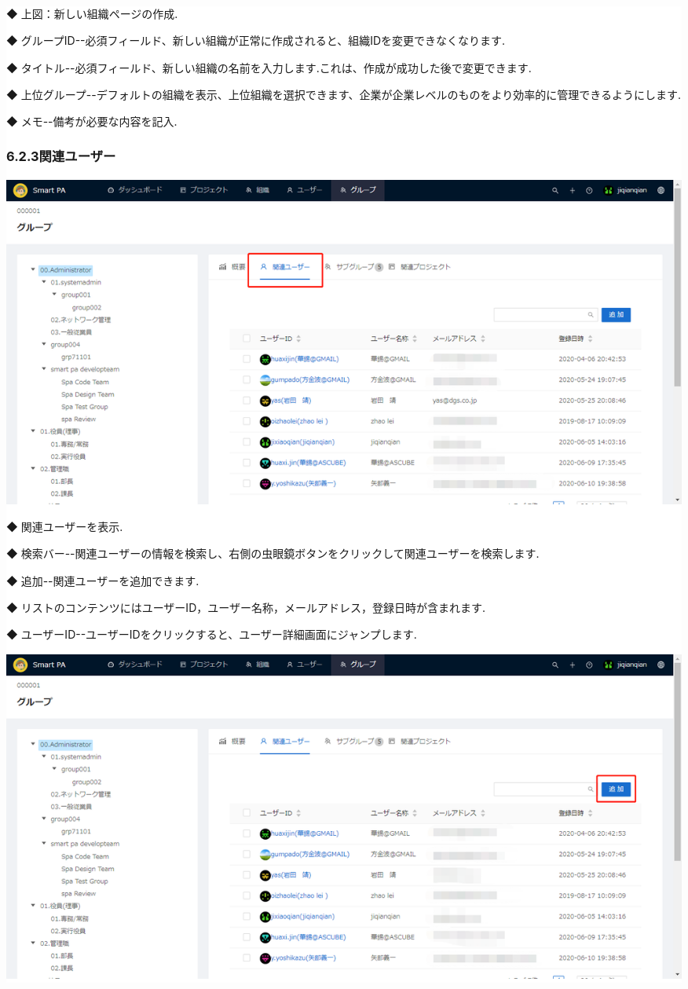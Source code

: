 ◆ 上図：新しい組織ページの作成.

◆ グループID--必須フィールド、新しい組織が正常に作成されると、組織IDを変更できなくなります.

◆ タイトル--必須フィールド、新しい組織の名前を入力します.これは、作成が成功した後で変更できます.

◆ 上位グループ--デフォルトの組織を表示、上位組織を選択できます、企業が企業レベルのものをより効率的に管理できるようにします.

◆ メモ--備考が必要な内容を記入.



### 6.2.3関連ユーザー

![6-6.2.3-1](./images/6-6.2.3-1.png)

◆ 関連ユーザーを表示.

◆ 検索バー--関連ユーザーの情報を検索し、右側の虫眼鏡ボタンをクリックして関連ユーザーを検索します.

◆ 追加--関連ユーザーを追加できます.

◆ リストのコンテンツにはユーザーID，ユーザー名称，メールアドレス，登録日時が含まれます.

◆ ユーザーID--ユーザーIDをクリックすると、ユーザー詳細画面にジャンプします.

![6-6.2.3-2](./images/6-6.2.3-2.png)